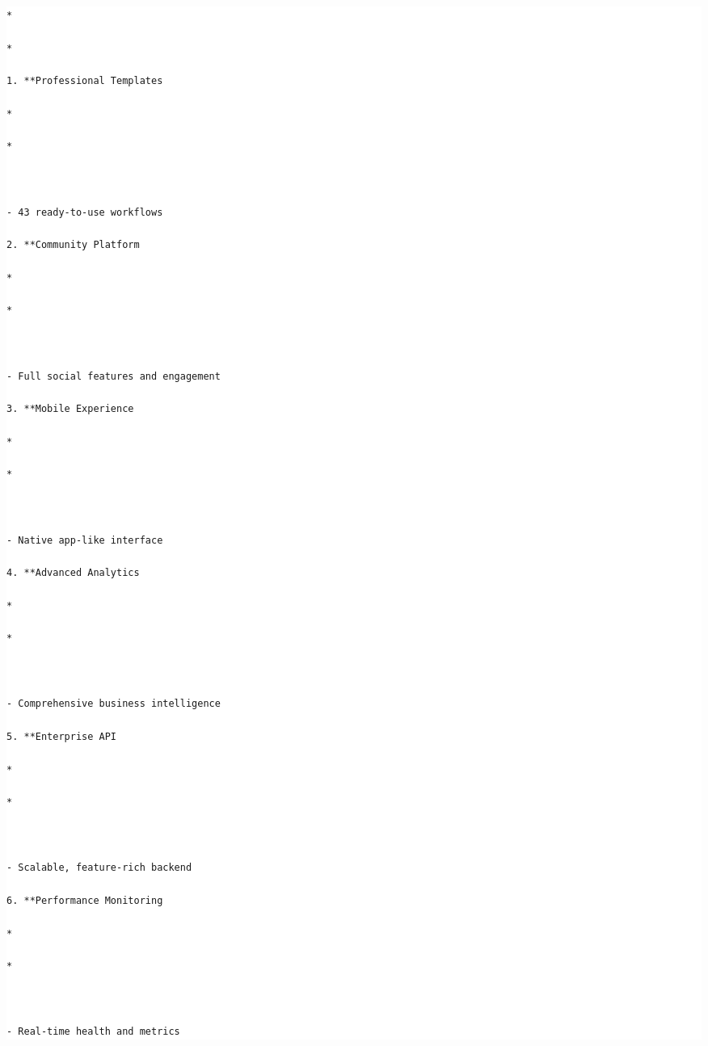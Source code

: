 ```text
*

*

1. **Professional Templates

*

*

 

- 43 ready-to-use workflows

2. **Community Platform

*

*

 

- Full social features and engagement

3. **Mobile Experience

*

*

 

- Native app-like interface

4. **Advanced Analytics

*

*

 

- Comprehensive business intelligence

5. **Enterprise API

*

*

 

- Scalable, feature-rich backend

6. **Performance Monitoring

*

*

 

- Real-time health and metrics
```